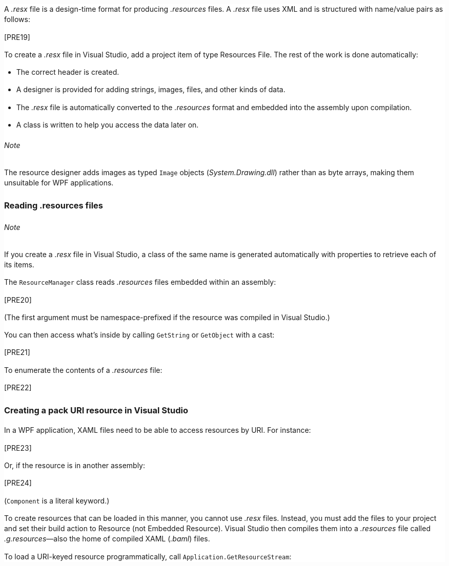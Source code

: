 A *.resx* file is a design-time format for producing *.resources* files. A *.resx* file uses XML and is structured with name/value pairs as follows:

[PRE19]

To create a *.resx* file in Visual Studio, add a project item of type Resources File. The rest of the work is done automatically:

*   The correct header is created.

*   A designer is provided for adding strings, images, files, and other kinds of data.

*   The *.resx* file is automatically converted to the *.resources* format and embedded into the assembly upon compilation.

*   A class is written to help you access the data later on.

###### Note

The resource designer adds images as typed `Image` objects (*System.Drawing.dll*) rather than as byte arrays, making them unsuitable for WPF applications.

### Reading .resources files

###### Note

If you create a *.resx* file in Visual Studio, a class of the same name is generated automatically with properties to retrieve each of its items.

The `ResourceManager` class reads *.resources* files embedded within an assembly:

[PRE20]

(The first argument must be namespace-prefixed if the resource was compiled in Visual Studio.)

You can then access what’s inside by calling `GetString` or `GetObject` with a cast:

[PRE21]

To enumerate the contents of a *.resources* file:

[PRE22]

### Creating a pack URI resource in Visual Studio

In a WPF application, XAML files need to be able to access resources by URI. For instance:

[PRE23]

Or, if the resource is in another assembly:

[PRE24]

(`Component` is a literal keyword.)

To create resources that can be loaded in this manner, you cannot use *.resx* files. Instead, you must add the files to your project and set their build action to Resource (not Embedded Resource). Visual Studio then compiles them into a *.resources* file called *<AssemblyName>.g.resources*—also the home of compiled XAML (*.baml*) files.

To load a URI-keyed resource programmatically, call `Application.GetResource​Stream`:
